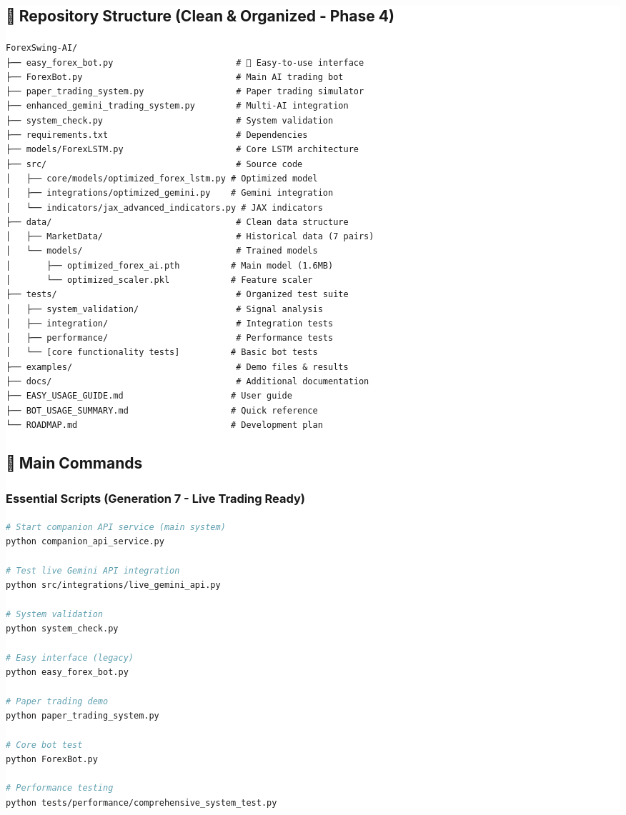 ## 📁 Repository Structure (Clean & Organized - Phase 4)

```
ForexSwing-AI/
├── easy_forex_bot.py                        # 🚀 Easy-to-use interface
├── ForexBot.py                              # Main AI trading bot
├── paper_trading_system.py                  # Paper trading simulator
├── enhanced_gemini_trading_system.py        # Multi-AI integration
├── system_check.py                          # System validation
├── requirements.txt                         # Dependencies
├── models/ForexLSTM.py                      # Core LSTM architecture
├── src/                                     # Source code
│   ├── core/models/optimized_forex_lstm.py # Optimized model
│   ├── integrations/optimized_gemini.py    # Gemini integration
│   └── indicators/jax_advanced_indicators.py # JAX indicators
├── data/                                    # Clean data structure
│   ├── MarketData/                          # Historical data (7 pairs)
│   └── models/                              # Trained models
│       ├── optimized_forex_ai.pth          # Main model (1.6MB)
│       └── optimized_scaler.pkl            # Feature scaler
├── tests/                                   # Organized test suite
│   ├── system_validation/                   # Signal analysis
│   ├── integration/                         # Integration tests
│   ├── performance/                         # Performance tests
│   └── [core functionality tests]          # Basic bot tests
├── examples/                                # Demo files & results
├── docs/                                    # Additional documentation
├── EASY_USAGE_GUIDE.md                     # User guide
├── BOT_USAGE_SUMMARY.md                    # Quick reference
└── ROADMAP.md                              # Development plan
```

## 🚀 Main Commands

### **Essential Scripts (Generation 7 - Live Trading Ready)**
```bash
# Start companion API service (main system)
python companion_api_service.py

# Test live Gemini API integration
python src/integrations/live_gemini_api.py

# System validation
python system_check.py

# Easy interface (legacy)
python easy_forex_bot.py

# Paper trading demo
python paper_trading_system.py

# Core bot test
python ForexBot.py

# Performance testing
python tests/performance/comprehensive_system_test.py
```
